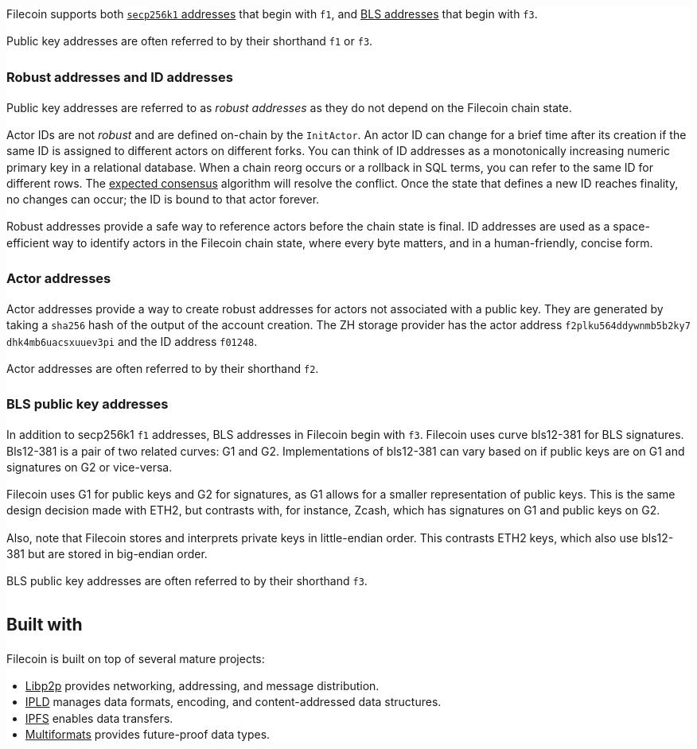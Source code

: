 Filecoin supports both [`secp256k1` addresses](https://en.bitcoin.it/wiki/Secp256k1) that begin with `f1`, and [BLS addresses](https://en.wikipedia.org/wiki/BLS_digital_signature) that begin with `f3`.

Public key addresses are often referred to by their shorthand `f1` or `f3`.

### Robust addresses and ID addresses

Public key addresses are referred to as _robust addresses_ as they do not depend on the Filecoin chain state.

Actor IDs are not _robust_ and are defined on-chain by the `InitActor`. An actor ID can change for a brief time after its creation if the same ID is assigned to different actors on different forks. You can think of ID addresses as a monotonically increasing numeric primary key in a relational database. When a chain reorg occurs or a rollback in SQL terms, you can refer to the same ID for different rows. The [expected consensus](https://spec.filecoin.io/#section-algorithms.expected_consensus) algorithm will resolve the conflict. Once the state that defines a new ID reaches finality, no changes can occur; the ID is bound to that actor forever.

Robust addresses provide a safe way to reference actors before the chain state is final. ID addresses are used as a space-efficient way to identify actors in the Filecoin chain state, where every byte matters, and in a human-friendly, concise form.

### Actor addresses


Actor addresses provide a way to create robust addresses for actors not associated with a public key. They are generated by taking a `sha256` hash of the output of the account creation. The ZH storage provider has the actor address `f2plku564ddywnmb5b2ky7dhk4mb6uacsxuuev3pi` and the ID address `f01248`.

Actor addresses are often referred to by their shorthand `f2`.



### BLS public key addresses

In addition to secp256k1 `f1` addresses, BLS addresses in Filecoin begin with `f3`. Filecoin uses curve bls12-381 for BLS signatures. Bls12-381 is a pair of two related curves: G1 and G2. Implementations of bls12-381 can vary based on if public keys are on G1 and signatures on G2 or vice-versa.

Filecoin uses G1 for public keys and G2 for signatures, as G1 allows for a smaller representation of public keys. This is the same design decision made with ETH2, but contrasts with, for instance, Zcash, which has signatures on G1 and public keys on G2.

Also, note that Filecoin stores and interprets private keys in little-endian order. This contrasts ETH2 keys, which also use bls12-381 but are stored in big-endian order.

BLS public key addresses are often referred to by their shorthand `f3`.

## Built with

Filecoin is built on top of several mature projects:

- [Libp2p](https://libp2p.io/) provides networking, addressing, and message distribution.
- [IPLD](https://ipld.io/) manages data formats, encoding, and content-addressed data structures. 
- [IPFS](https://ipfs.tech/) enables data transfers. 
- [Multiformats](https://multiformats.io/) provides future-proof data types.
